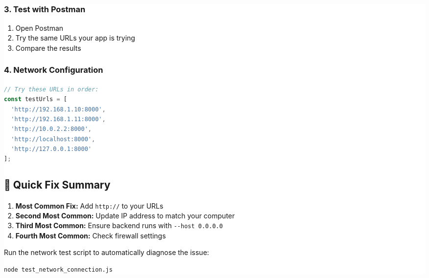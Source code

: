 ### **3. Test with Postman**
1. Open Postman
2. Try the same URLs your app is trying
3. Compare the results

### **4. Network Configuration**
```typescript
// Try these URLs in order:
const testUrls = [
  'http://192.168.1.10:8000',
  'http://192.168.1.11:8000', 
  'http://10.0.2.2:8000',
  'http://localhost:8000',
  'http://127.0.0.1:8000'
];
```

## 🎯 Quick Fix Summary

1. **Most Common Fix:** Add `http://` to your URLs
2. **Second Most Common:** Update IP address to match your computer
3. **Third Most Common:** Ensure backend runs with `--host 0.0.0.0`
4. **Fourth Most Common:** Check firewall settings

Run the network test script to automatically diagnose the issue:
```bash
node test_network_connection.js
```
